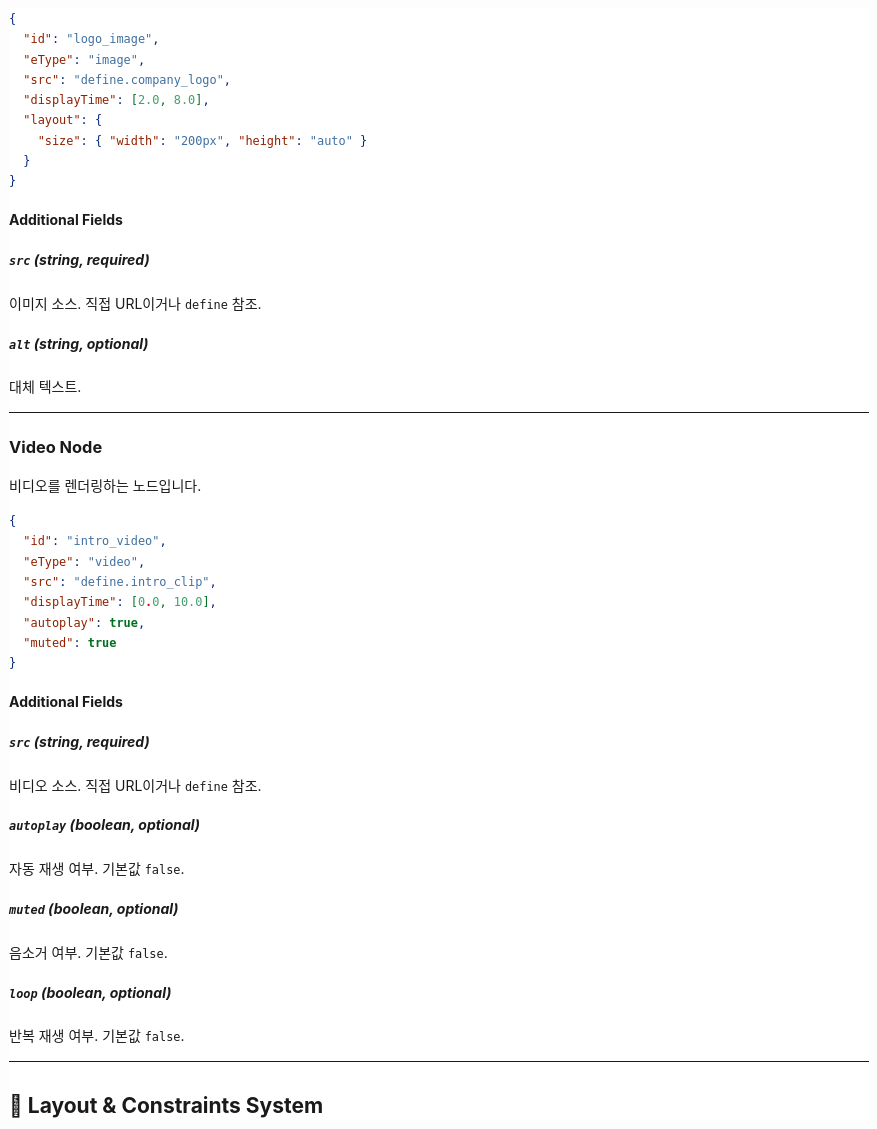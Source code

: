 ```json
{
  "id": "logo_image",
  "eType": "image",
  "src": "define.company_logo",
  "displayTime": [2.0, 8.0],
  "layout": {
    "size": { "width": "200px", "height": "auto" }
  }
}
```

#### Additional Fields

##### `src` (string, required)
이미지 소스. 직접 URL이거나 `define` 참조.

##### `alt` (string, optional)
대체 텍스트.

---

### Video Node

비디오를 렌더링하는 노드입니다.

```json
{
  "id": "intro_video",
  "eType": "video",
  "src": "define.intro_clip",
  "displayTime": [0.0, 10.0],
  "autoplay": true,
  "muted": true
}
```

#### Additional Fields

##### `src` (string, required)
비디오 소스. 직접 URL이거나 `define` 참조.

##### `autoplay` (boolean, optional)
자동 재생 여부. 기본값 `false`.

##### `muted` (boolean, optional)
음소거 여부. 기본값 `false`.

##### `loop` (boolean, optional)
반복 재생 여부. 기본값 `false`.

---

## 🎨 Layout & Constraints System

